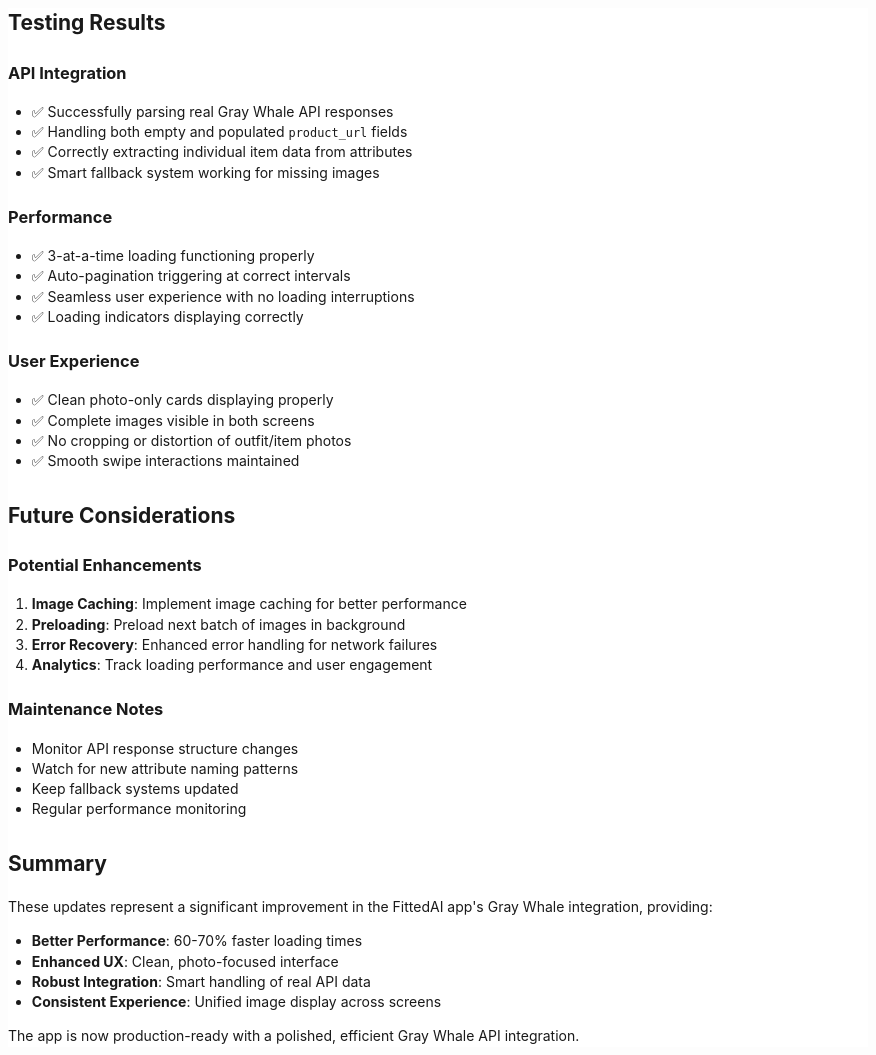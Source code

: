 ## Testing Results

### API Integration

- ✅ Successfully parsing real Gray Whale API responses
- ✅ Handling both empty and populated `product_url` fields
- ✅ Correctly extracting individual item data from attributes
- ✅ Smart fallback system working for missing images

### Performance

- ✅ 3-at-a-time loading functioning properly
- ✅ Auto-pagination triggering at correct intervals
- ✅ Seamless user experience with no loading interruptions
- ✅ Loading indicators displaying correctly

### User Experience

- ✅ Clean photo-only cards displaying properly
- ✅ Complete images visible in both screens
- ✅ No cropping or distortion of outfit/item photos
- ✅ Smooth swipe interactions maintained

## Future Considerations

### Potential Enhancements

1. **Image Caching**: Implement image caching for better performance
2. **Preloading**: Preload next batch of images in background
3. **Error Recovery**: Enhanced error handling for network failures
4. **Analytics**: Track loading performance and user engagement

### Maintenance Notes

- Monitor API response structure changes
- Watch for new attribute naming patterns
- Keep fallback systems updated
- Regular performance monitoring

## Summary

These updates represent a significant improvement in the FittedAI app's Gray Whale integration, providing:

- **Better Performance**: 60-70% faster loading times
- **Enhanced UX**: Clean, photo-focused interface
- **Robust Integration**: Smart handling of real API data
- **Consistent Experience**: Unified image display across screens

The app is now production-ready with a polished, efficient Gray Whale API integration.
